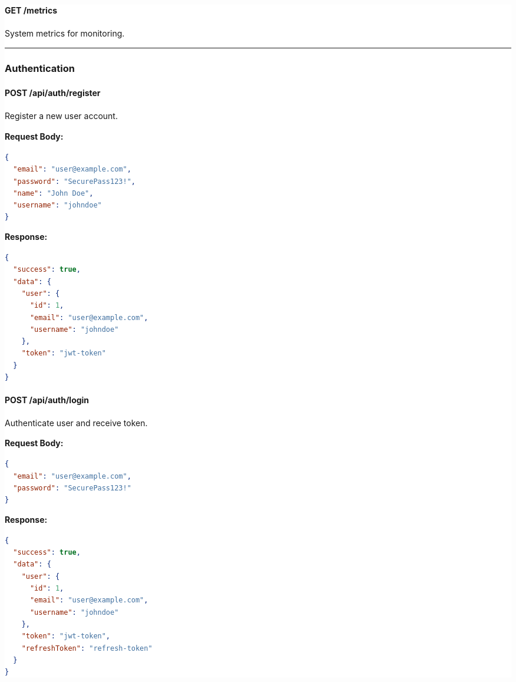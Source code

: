 #### GET /metrics
System metrics for monitoring.

---

### Authentication

#### POST /api/auth/register
Register a new user account.

**Request Body:**
```json
{
  "email": "user@example.com",
  "password": "SecurePass123!",
  "name": "John Doe",
  "username": "johndoe"
}
```

**Response:**
```json
{
  "success": true,
  "data": {
    "user": {
      "id": 1,
      "email": "user@example.com",
      "username": "johndoe"
    },
    "token": "jwt-token"
  }
}
```

#### POST /api/auth/login
Authenticate user and receive token.

**Request Body:**
```json
{
  "email": "user@example.com",
  "password": "SecurePass123!"
}
```

**Response:**
```json
{
  "success": true,
  "data": {
    "user": {
      "id": 1,
      "email": "user@example.com",
      "username": "johndoe"
    },
    "token": "jwt-token",
    "refreshToken": "refresh-token"
  }
}
```
